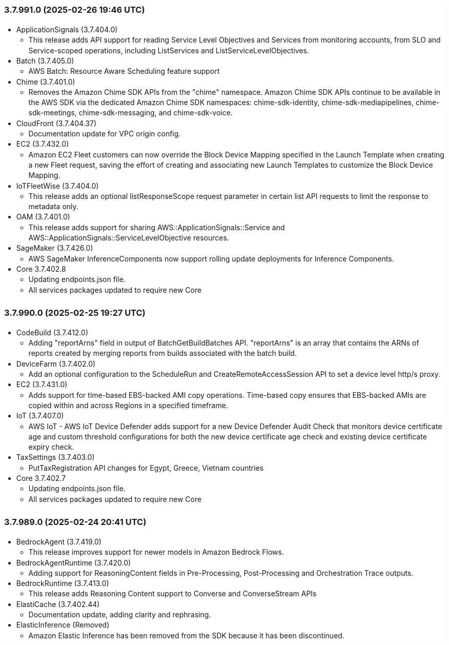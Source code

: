 ### 3.7.991.0 (2025-02-26 19:46 UTC)
* ApplicationSignals (3.7.404.0)
	* This release adds API support for reading Service Level Objectives and Services from monitoring accounts, from SLO and Service-scoped operations, including ListServices and ListServiceLevelObjectives.
* Batch (3.7.405.0)
	* AWS Batch: Resource Aware Scheduling feature support
* Chime (3.7.401.0)
	* Removes the Amazon Chime SDK APIs from the "chime" namespace.  Amazon Chime SDK APIs continue to be available in the AWS SDK via the dedicated Amazon Chime SDK namespaces: chime-sdk-identity, chime-sdk-mediapipelines, chime-sdk-meetings, chime-sdk-messaging, and chime-sdk-voice.
* CloudFront (3.7.404.37)
	* Documentation update for VPC origin config.
* EC2 (3.7.432.0)
	* Amazon EC2 Fleet customers can now override the Block Device Mapping specified in the Launch Template when creating a new Fleet request, saving the effort of creating and associating new Launch Templates to customize the Block Device Mapping.
* IoTFleetWise (3.7.404.0)
	* This release adds an optional listResponseScope request parameter in certain list API requests to limit the response to metadata only.
* OAM (3.7.401.0)
	* This release adds support for sharing AWS::ApplicationSignals::Service and AWS::ApplicationSignals::ServiceLevelObjective resources.
* SageMaker (3.7.426.0)
	* AWS SageMaker InferenceComponents now support rolling update deployments for Inference Components.
* Core 3.7.402.8
	* Updating endpoints.json file.
	* All services packages updated to require new Core

### 3.7.990.0 (2025-02-25 19:27 UTC)
* CodeBuild (3.7.412.0)
	* Adding "reportArns" field in output of BatchGetBuildBatches API. "reportArns" is an array that contains the ARNs of reports created by merging reports from builds associated with the batch build.
* DeviceFarm (3.7.402.0)
	* Add an optional configuration to the ScheduleRun and CreateRemoteAccessSession API to set a device level http/s proxy.
* EC2 (3.7.431.0)
	* Adds support for time-based EBS-backed AMI copy operations. Time-based copy ensures that EBS-backed AMIs are copied within and across Regions in a specified timeframe.
* IoT (3.7.407.0)
	* AWS IoT - AWS IoT Device Defender adds support for a new Device Defender Audit Check that monitors device certificate age and custom threshold configurations for both the new device certificate age check and existing device certificate expiry check.
* TaxSettings (3.7.403.0)
	* PutTaxRegistration API changes for Egypt, Greece, Vietnam countries
* Core 3.7.402.7
	* Updating endpoints.json file.
	* All services packages updated to require new Core

### 3.7.989.0 (2025-02-24 20:41 UTC)
* BedrockAgent (3.7.419.0)
	* This release improves support for newer models in Amazon Bedrock Flows.
* BedrockAgentRuntime (3.7.420.0)
	* Adding support for ReasoningContent fields in Pre-Processing, Post-Processing and Orchestration Trace outputs.
* BedrockRuntime (3.7.413.0)
	* This release adds Reasoning Content support to Converse and ConverseStream APIs
* ElastiCache (3.7.402.44)
	* Documentation update, adding clarity and rephrasing.
* ElasticInference (Removed)
	* Amazon Elastic Inference has been removed from the SDK because it has been discontinued.